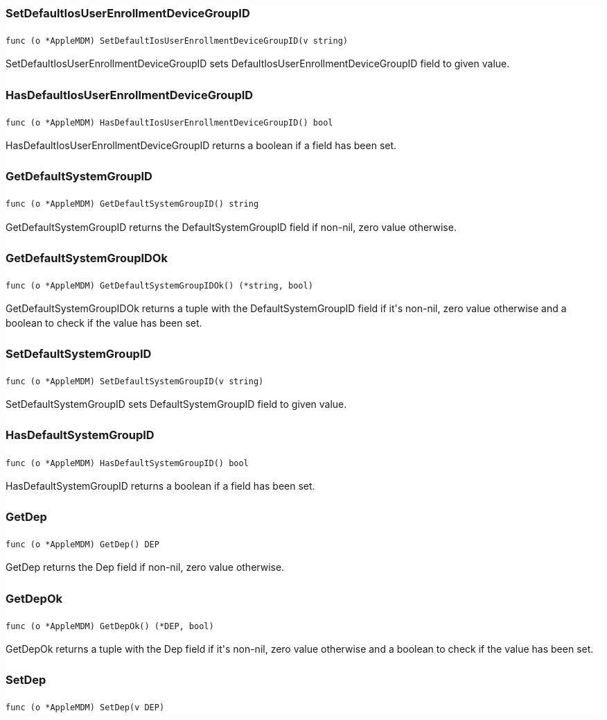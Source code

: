 ### SetDefaultIosUserEnrollmentDeviceGroupID

`func (o *AppleMDM) SetDefaultIosUserEnrollmentDeviceGroupID(v string)`

SetDefaultIosUserEnrollmentDeviceGroupID sets DefaultIosUserEnrollmentDeviceGroupID field to given value.

### HasDefaultIosUserEnrollmentDeviceGroupID

`func (o *AppleMDM) HasDefaultIosUserEnrollmentDeviceGroupID() bool`

HasDefaultIosUserEnrollmentDeviceGroupID returns a boolean if a field has been set.

### GetDefaultSystemGroupID

`func (o *AppleMDM) GetDefaultSystemGroupID() string`

GetDefaultSystemGroupID returns the DefaultSystemGroupID field if non-nil, zero value otherwise.

### GetDefaultSystemGroupIDOk

`func (o *AppleMDM) GetDefaultSystemGroupIDOk() (*string, bool)`

GetDefaultSystemGroupIDOk returns a tuple with the DefaultSystemGroupID field if it's non-nil, zero value otherwise
and a boolean to check if the value has been set.

### SetDefaultSystemGroupID

`func (o *AppleMDM) SetDefaultSystemGroupID(v string)`

SetDefaultSystemGroupID sets DefaultSystemGroupID field to given value.

### HasDefaultSystemGroupID

`func (o *AppleMDM) HasDefaultSystemGroupID() bool`

HasDefaultSystemGroupID returns a boolean if a field has been set.

### GetDep

`func (o *AppleMDM) GetDep() DEP`

GetDep returns the Dep field if non-nil, zero value otherwise.

### GetDepOk

`func (o *AppleMDM) GetDepOk() (*DEP, bool)`

GetDepOk returns a tuple with the Dep field if it's non-nil, zero value otherwise
and a boolean to check if the value has been set.

### SetDep

`func (o *AppleMDM) SetDep(v DEP)`

